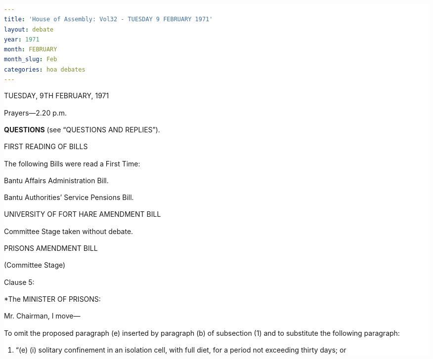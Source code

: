 ```yaml
---
title: 'House of Assembly: Vol32 - TUESDAY 9 FEBRUARY 1971'
layout: debate
year: 1971
month: FEBRUARY
month_slug: Feb
categories: hoa debates
---
```


<debateSection name="#opening">

<heading>TUESDAY, 9TH FEBRUARY, 1971</heading>

<prayers>

<narrative>Prayers&#x2014;<recordedTime time="1971-02-09T14:20:00">2.20 p.m.</recordedTime></narrative></prayers>

<p><b>QUESTIONS</b> (see &#x201C;QUESTIONS AND REPLIES&#x201D;).</p>

<debateSection name="#first_reading_of_bills">

<heading>FIRST READING OF BILLS</heading>

<p>The following Bills were read a First Time:</p>

<p>Bantu Affairs Administration Bill.</p>

<p>Bantu Authorities&#x2019; Service Pensions Bill.</p>

</debateSection>

<debateSection name="#university_of_fort_hare_amendment_bill">

<heading>UNIVERSITY OF FORT HARE AMENDMENT BILL</heading>

<p>Committee Stage taken without debate.</p>

</debateSection>

<debateSection name="#prisons_amendment_bill">

<heading>PRISONS AMENDMENT BILL</heading>

<summary>(Committee Stage)</summary>

<p>Clause 5:</p>

<speech by="#minister_of_prisons">

<from>*The <person refersTo="hansard_za">MINISTER OF PRISONS</person>:</from>

<p>Mr. Chairman, I move&#x2014;</p>

<p><span class="col_489-490" refersTo="page_0258"/>To omit the proposed paragraph (e) inserted by paragraph (b) of subsection (1) and to substitute the following paragraph:</p>

<ol>

<li>&#x201C;(e) (i) solitary confinement in an isolation cell, with full diet, for a period not exceeding thirty days; or</li>
